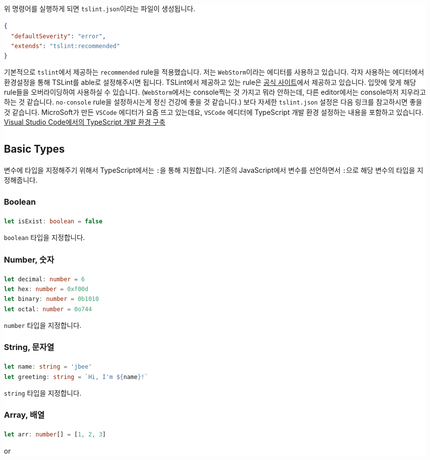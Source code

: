 위 명령어를 실행하게 되면 `tslint.json`이라는 파일이 생성됩니다.

```json
{
  "defaultSeverity": "error",
  "extends": "tslint:recommended"
}
```

기본적으로 `tslint`에서 제공하는 `recommended` rule을 적용했습니다. 저는 `WebStorm`이라는 에디터를 사용하고 있습니다. 각자 사용하는 에디터에서 환경설정을 통해 TSLint를 able로 설정해주시면 됩니다. TSLint에서 제공하고 있는 rule은 [공식 사이트](http://palantir.github.io/tslint/rules/)에서 제공하고 있습니다. 입맛에 맞게 해당 rule들을 오버라이딩하여 사용하실 수 있습니다. (`WebStorm`에서는 console찍는 것 가지고 뭐라 안하는데, 다른 editor에서는 console마저 지우라고 하는 것 같습니다. `no-console` rule을 설정하시는게 정신 건강에 좋을 것 같습니다.) 보다 자세한 `tslint.json` 설정은 다음 링크를 참고하시면 좋을 것 같습니다. MicroSoft가 만든 `VSCode` 에디터가 요즘 뜨고 있는데요, `VSCode` 에디터에 TypeScript 개발 환경 설정하는 내용을 포함하고 있습니다. [Visual Studio Code에서의 TypeScript 개발 환경 구축](http://poiemaweb.com/typescript-vscode)

## Basic Types

변수에 타입을 지정해주기 위해서 TypeScript에서는 `:`을 통해 지원합니다. 기존의 JavaScript에서 변수를 선언하면서 `:`으로 해당 변수의 타입을 지정해줍니다.

### Boolean

```typescript
let isExist: boolean = false
```

`boolean` 타입을 지정합니다.

### Number, 숫자

```typescript
let decimal: number = 6
let hex: number = 0xf00d
let binary: number = 0b1010
let octal: number = 0o744
```

`number` 타입을 지정합니다.

### String, 문자열

```typescript
let name: string = 'jbee'
let greeting: string = `Hi, I'm ${name}!`
```

`string` 타입을 지정합니다.

### Array, 배열

```typescript
let arr: number[] = [1, 2, 3]
```

or
